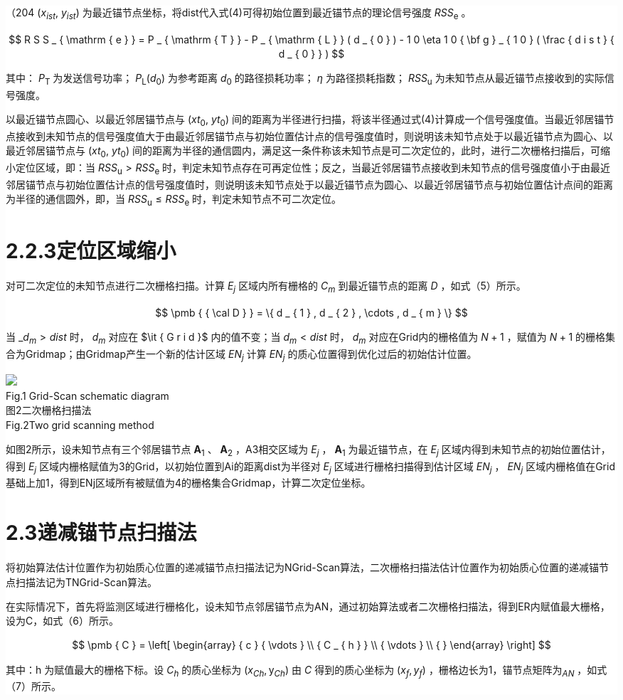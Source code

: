 （204 $( x _ { i s t } , \ y _ { i s t } )$ 为最近锚节点坐标，将dist代入式(4)可得初始位置到最近锚节点的理论信号强度 $R S S _ { \mathrm { e } }$ 。

$$
R S S _ { \mathrm { e } } = P _ { \mathrm { T } } - P _ { \mathrm { L } } ( d _ { 0 } ) - 1 0 \eta 1 0 { \bf g } _ { 1 0 } ( \frac { d i s t } { d _ { 0 } } )
$$

其中： $P _ { \mathrm { T } }$ 为发送信号功率； $P _ { \mathrm { L } } ( d _ { 0 } )$ 为参考距离 $d _ { 0 }$ 的路径损耗功率； $\eta$ 为路径损耗指数； $R S S _ { \mathrm { u } }$ 为未知节点从最近锚节点接收到的实际信号强度。

以最近锚节点圆心、以最近邻居锚节点与 $( x t _ { 0 } , \ y t _ { 0 } )$ 间的距离为半径进行扫描，将该半径通过式(4)计算成一个信号强度值。当最近邻居锚节点接收到未知节点的信号强度值大于由最近邻居锚节点与初始位置估计点的信号强度值时，则说明该未知节点处于以最近锚节点为圆心、以最近邻居锚节点与 $( x t _ { 0 } , \ y t _ { 0 } )$ 间的距离为半径的通信圆内，满足这一条件称该未知节点是可二次定位的，此时，进行二次栅格扫描后，可缩小定位区域，即：当 $R S S _ { \mathrm { u } } { > } R S S _ { \mathrm { e } }$ 时，判定未知节点存在可再定位性；反之，当最近邻居锚节点接收到未知节点的信号强度值小于由最近邻居锚节点与初始位置估计点的信号强度值时，则说明该未知节点处于以最近锚节点为圆心、以最近邻居锚节点与初始位置估计点间的距离为半径的通信圆外，即，当 $R S S _ { \mathrm { u } } { \le } R S S _ { \mathrm { e } }$ 时，判定未知节点不可二次定位。

# 2.2.3定位区域缩小

对可二次定位的未知节点进行二次栅格扫描。计算 $E _ { j }$ 区域内所有栅格的 $C _ { m }$ 到最近锚节点的距离 $D$ ，如式（5）所示。

$$
\pmb { { \cal D } } = \{ d _ { 1 } , d _ { 2 } , \cdots , d _ { m } \}
$$

当 $\_ d _ { m } > d i s t$ 时， $d _ { m }$ 对应在 $\it { G r i d }$ 内的值不变；当 $d _ { m } < d i s t$ 时， $d _ { m }$ 对应在Grid内的栅格值为 $N { + } 1$ ，赋值为 $N { + } 1$ 的栅格集合为Gridmap；由Gridmap产生一个新的估计区域 $E N _ { j }$ 计算 $E N _ { j }$ 的质心位置得到优化过后的初始估计位置。

![](images/30522cc8cb3181a6da93bc4dc9facab049c9467d2e419c9b3a8a2c62d29dac3b.jpg)  
Fig.1 Grid-Scan schematic diagram   
图2二次栅格扫描法  
Fig.2Two grid scanning method

如图2所示，设未知节点有三个邻居锚节点 $\mathbf { A } _ { 1 }$ 、 $\mathbf { A } _ { 2 }$ ，A3相交区域为 $E _ { j }$ ， $\mathbf { A } _ { 1 }$ 为最近锚节点，在 $E _ { j }$ 区域内得到未知节点的初始位置估计，得到 $E _ { j }$ 区域内栅格赋值为3的Grid，以初始位置到Ai的距离dist为半径对 $E _ { j }$ 区域进行栅格扫描得到估计区域 $E N _ { j }$ ， $E N _ { j }$ 区域内栅格值在Grid 基础上加1，得到ENj区域所有被赋值为4的栅格集合Gridmap，计算二次定位坐标。

# 2.3递减锚节点扫描法

将初始算法估计位置作为初始质心位置的递减锚节点扫描法记为NGrid-Scan算法，二次栅格扫描法估计位置作为初始质心位置的递减锚节点扫描法记为TNGrid-Scan算法。

在实际情况下，首先将监测区域进行栅格化，设未知节点邻居锚节点为AN，通过初始算法或者二次栅格扫描法，得到ER内赋值最大栅格，设为C，如式（6）所示。

$$
\pmb { C } = \left[ \begin{array} { c } { \vdots } \\ { C _ { h } } \\ { \vdots } \\ { } \end{array} \right]
$$

其中：h 为赋值最大的栅格下标。设 $C _ { h }$ 的质心坐标为 $( x _ { C h } , \mathrm { y } _ { C h } )$ 由 $C$ 得到的质心坐标为 $( x _ { f } , y _ { f } )$ ，栅格边长为1，锚节点矩阵为$_ { A N }$ ，如式（7）所示。
